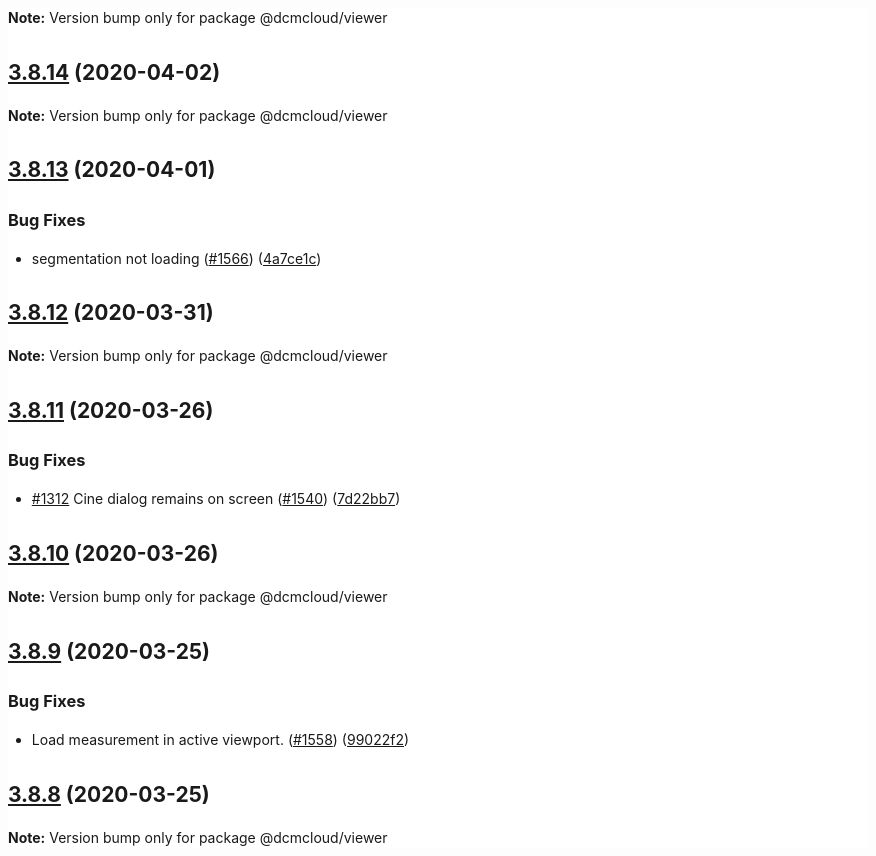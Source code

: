 **Note:** Version bump only for package @dcmcloud/viewer

## [3.8.14](https://github.com/DCMCloud/Viewers/compare/@dcmcloud/viewer@3.8.13...@dcmcloud/viewer@3.8.14) (2020-04-02)

**Note:** Version bump only for package @dcmcloud/viewer

## [3.8.13](https://github.com/DCMCloud/Viewers/compare/@dcmcloud/viewer@3.8.12...@dcmcloud/viewer@3.8.13) (2020-04-01)

### Bug Fixes

- segmentation not loading
  ([#1566](https://github.com/DCMCloud/Viewers/issues/1566))
  ([4a7ce1c](https://github.com/DCMCloud/Viewers/commit/4a7ce1c09324d74c61048393e3a2427757e4001a))

## [3.8.12](https://github.com/DCMCloud/Viewers/compare/@dcmcloud/viewer@3.8.11...@dcmcloud/viewer@3.8.12) (2020-03-31)

**Note:** Version bump only for package @dcmcloud/viewer

## [3.8.11](https://github.com/DCMCloud/Viewers/compare/@dcmcloud/viewer@3.8.10...@dcmcloud/viewer@3.8.11) (2020-03-26)

### Bug Fixes

- [#1312](https://github.com/DCMCloud/Viewers/issues/1312) Cine dialog remains
  on screen ([#1540](https://github.com/DCMCloud/Viewers/issues/1540))
  ([7d22bb7](https://github.com/DCMCloud/Viewers/commit/7d22bb7d5a8590cffc169725c93942f758fe13a0))

## [3.8.10](https://github.com/DCMCloud/Viewers/compare/@dcmcloud/viewer@3.8.9...@dcmcloud/viewer@3.8.10) (2020-03-26)

**Note:** Version bump only for package @dcmcloud/viewer

## [3.8.9](https://github.com/DCMCloud/Viewers/compare/@dcmcloud/viewer@3.8.8...@dcmcloud/viewer@3.8.9) (2020-03-25)

### Bug Fixes

- Load measurement in active viewport.
  ([#1558](https://github.com/DCMCloud/Viewers/issues/1558))
  ([99022f2](https://github.com/DCMCloud/Viewers/commit/99022f2bac752f3cd1cedb61e222b8d411e158c8))

## [3.8.8](https://github.com/DCMCloud/Viewers/compare/@dcmcloud/viewer@3.8.7...@dcmcloud/viewer@3.8.8) (2020-03-25)

**Note:** Version bump only for package @dcmcloud/viewer
